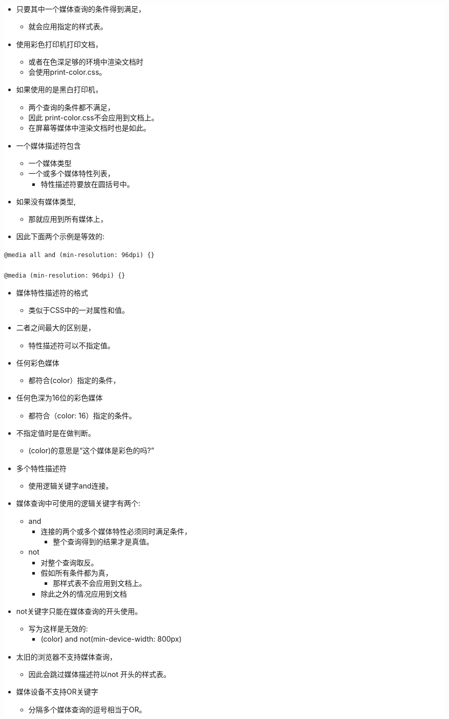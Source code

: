 - 只要其中一个媒体查询的条件得到满足，
  - 就会应用指定的样式表。
- 使用彩色打印机打印文档，
  - 或者在色深足够的环境中渲染文档时
  - 会使用print-color.css。
- 如果使用的是黑白打印机，
  - 两个查询的条件都不满足，
  - 因此 print-color.css不会应用到文档上。
  - 在屏幕等媒体中渲染文档时也是如此。

- 一个媒体描述符包含
  - 一个媒体类型
  - 一个或多个媒体特性列表，
    - 特性描述符要放在圆括号中。
- 如果没有媒体类型,
  - 那就应用到所有媒体上，
- 因此下面两个示例是等效的:

```
@media all and (min-resolution: 96dpi) {}

@media (min-resolution: 96dpi) {}
```

- 媒体特性描述符的格式
  - 类似于CSS中的一对属性和值。
- 二者之间最大的区别是，
  - 特性描述符可以不指定值。
- 任何彩色媒体
  - 都符合(color）指定的条件，
- 任何色深为16位的彩色媒体
  - 都符合（color: 16）指定的条件。
- 不指定值时是在做判断。
  - (color)的意思是“这个媒体是彩色的吗?”

- 多个特性描述符
  - 使用逻辑关键字and连接。
- 媒体查询中可使用的逻辑关键字有两个:
  - and
    - 连接的两个或多个媒体特性必须同时满足条件，
      - 整个查询得到的结果才是真值。
  - not
    - 对整个查询取反。
    - 假如所有条件都为真，
      - 那样式表不会应用到文档上。
    - 除此之外的情况应用到文档

- not关键字只能在媒体查询的开头使用。
  - 写为这样是无效的:
    - (color) and not(min-device-width: 800px)
- 太旧的浏览器不支持媒体查询，
  - 因此会跳过媒体描述符以not 开头的样式表。

- 媒体设备不支持OR关键字
  - 分隔多个媒体查询的逗号相当于OR。
